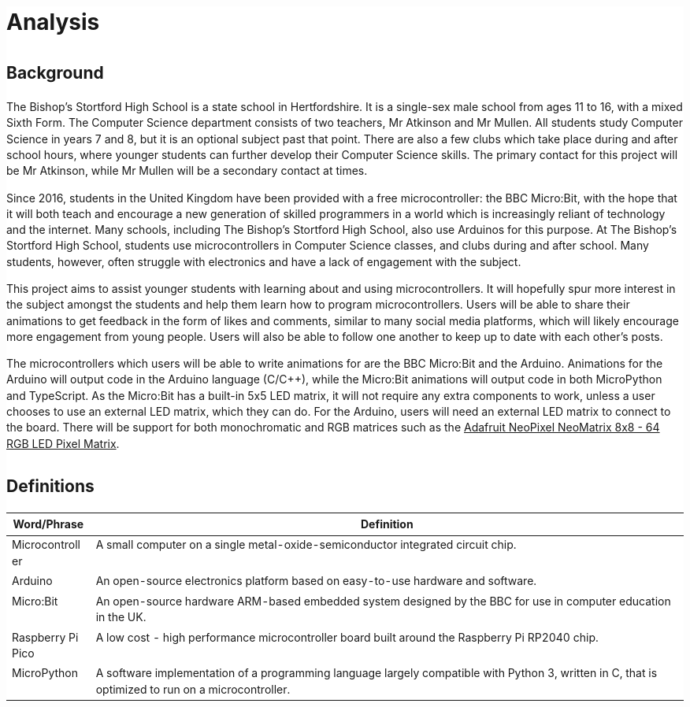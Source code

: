 # Analysis

## Background

The Bishop’s Stortford High School is a state school in Hertfordshire. It is a single-sex male school from ages 11 to 16, with a mixed Sixth Form. The Computer Science department consists of two teachers, Mr Atkinson and Mr Mullen. All students study Computer Science in years 7 and 8, but it is an optional subject past that point. There are also a few clubs which take place during and after school hours, where younger students can further develop their Computer Science skills. The primary contact for this project will be Mr Atkinson, while Mr Mullen will be a secondary contact at times.

Since 2016, students in the United Kingdom have been provided with a free microcontroller: the BBC Micro:Bit, with the hope that it will both teach and encourage a new generation of skilled programmers in a world which is increasingly reliant of technology and the internet. Many schools, including The Bishop’s Stortford High School, also use Arduinos for this purpose. At The Bishop’s Stortford High School, students use microcontrollers in Computer Science classes, and clubs during and after school. Many students, however, often struggle with electronics and have a lack of engagement with the subject.

This project aims to assist younger students with learning about and using microcontrollers. It will hopefully spur more interest in the subject amongst the students and help them learn how to program microcontrollers. Users will be able to share their animations to get feedback in the form of likes and comments, similar to many social media platforms, which will likely encourage more engagement from young people. Users will also be able to follow one another to keep up to date with each other’s posts.

The microcontrollers which users will be able to write animations for are the BBC Micro:Bit and the Arduino. Animations for the Arduino will output code in the Arduino language (C/C++), while the Micro:Bit animations will output code in both MicroPython and TypeScript. As the Micro:Bit has a built-in 5x5 LED matrix, it will not require any extra components to work, unless a user chooses to use an external LED matrix, which they can do. For the Arduino, users will need an external LED matrix to connect to the board. There will be support for both monochromatic and RGB matrices such as the [Adafruit NeoPixel NeoMatrix 8x8 - 64 RGB LED Pixel Matrix](https://shop.pimoroni.com/products/adafruit-neopixel-neomatrix-8x8-64-rgb-led-pixel-matrix).

## Definitions

| **Word/Phrase**                    | **Definition**                                                                                                                                                                                                                                                                                                                                                                                                    |
|------------------------------------|-------------------------------------------------------------------------------------------------------------------------------------------------------------------------------------------------------------------------------------------------------------------------------------------------------------------------------------------------------------------------------------------------------------------|
| Microcontroller                    | A small computer on a single metal-oxide-semiconductor integrated circuit chip.                                                                                                                                                                                                                                                                                                                                   |
| Arduino                            | An open-source electronics platform based on easy-to-use hardware and software.                                                                                                                                                                                                                                                                                                                                   |
| Micro:Bit                          | An open-source hardware ARM-based embedded system designed by the BBC for use in computer education in the UK.                                                                                                                                                                                                                                                                                                    |
| Raspberry Pi Pico                  | A low cost - high performance microcontroller board built around the Raspberry Pi RP2040 chip.                                                                                                                                                                                                                                                                                                                    |
| MicroPython                        | A software implementation of a programming language largely compatible with Python 3, written in C, that is optimized to run on a microcontroller.                                                                                                                                                                                                                                                                |